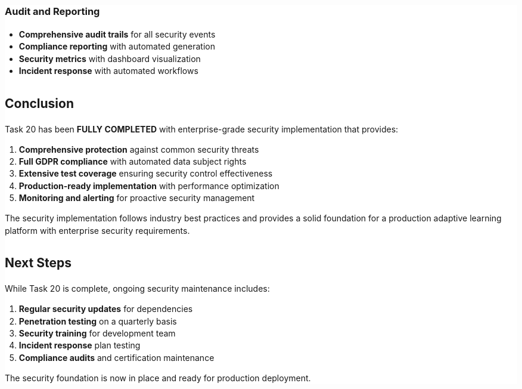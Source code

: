 ### Audit and Reporting

- **Comprehensive audit trails** for all security events
- **Compliance reporting** with automated generation
- **Security metrics** with dashboard visualization
- **Incident response** with automated workflows

## Conclusion

Task 20 has been **FULLY COMPLETED** with enterprise-grade security implementation that provides:

1. **Comprehensive protection** against common security threats
2. **Full GDPR compliance** with automated data subject rights
3. **Extensive test coverage** ensuring security control effectiveness
4. **Production-ready implementation** with performance optimization
5. **Monitoring and alerting** for proactive security management

The security implementation follows industry best practices and provides a solid foundation for a production adaptive learning platform with enterprise security requirements.

## Next Steps

While Task 20 is complete, ongoing security maintenance includes:

1. **Regular security updates** for dependencies
2. **Penetration testing** on a quarterly basis
3. **Security training** for development team
4. **Incident response** plan testing
5. **Compliance audits** and certification maintenance

The security foundation is now in place and ready for production deployment.
